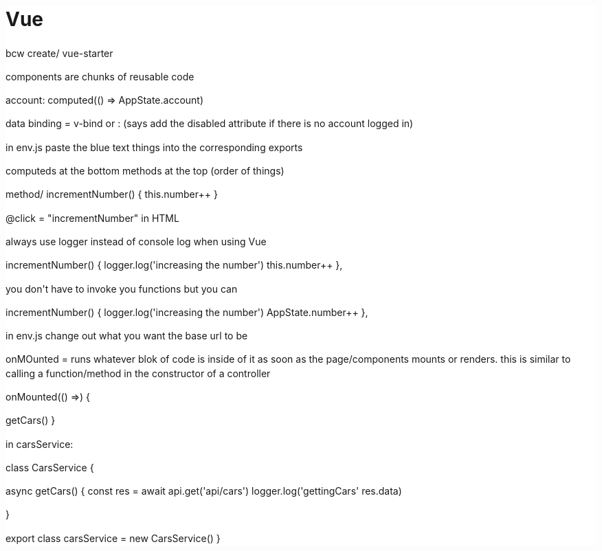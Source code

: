 # Vue

bcw create/ vue-starter

components are chunks of reusable code

account: computed(() => AppState.account)

data binding = v-bind or : (says add the disabled attribute if there is no account logged in)

in env.js paste the blue text things into the corresponding exports

computeds at the bottom methods at the top (order of things)

method/
 incrementNumber() {
  this.number++
}

@click = "incrementNumber" in HTML

always use logger instead of console log when using Vue

 incrementNumber() {
logger.log('increasing the number')
  this.number++
},

you don't have to invoke you functions but you can


 incrementNumber() {
logger.log('increasing the number')
  AppState.number++
},



in env.js change out what you want the base url to be

onMOunted = runs whatever blok of code is inside of it as soon as the page/components
mounts or renders. this is similar to calling a function/method in the constructor of a controller

onMounted(() =>) {

getCars()
}


in carsService:

class CarsService {

async getCars() {
  const res = await api.get('api/cars')
  logger.log('gettingCars' res.data)

}


  export class carsService = new CarsService()
}

